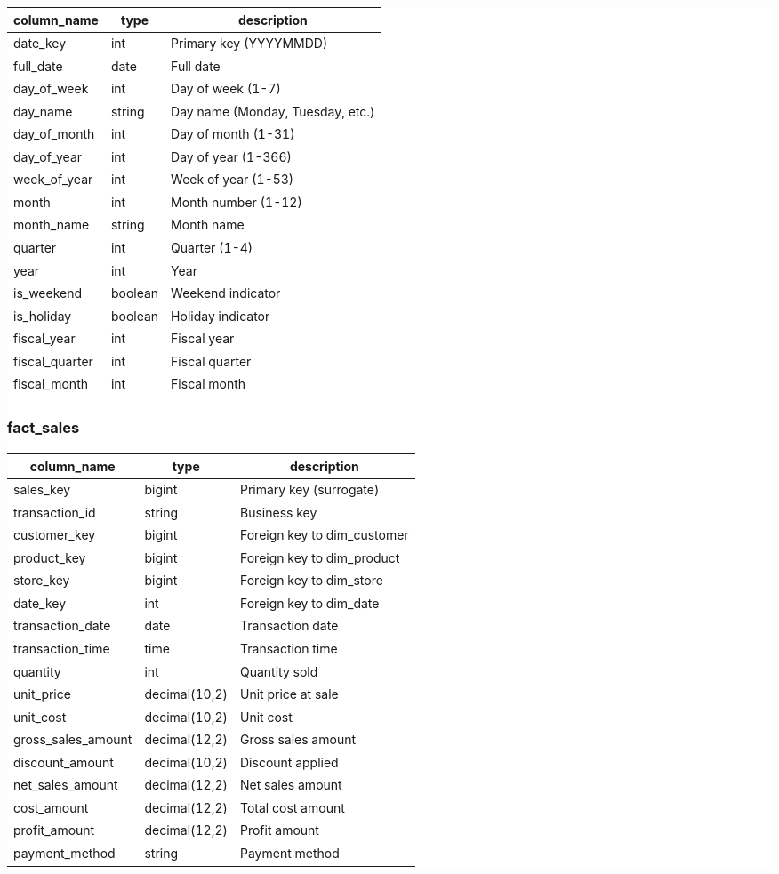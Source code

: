 | column_name    | type    | description                      |
| -------------- | ------- | -------------------------------- |
| date_key       | int     | Primary key (YYYYMMDD)           |
| full_date      | date    | Full date                        |
| day_of_week    | int     | Day of week (1-7)                |
| day_name       | string  | Day name (Monday, Tuesday, etc.) |
| day_of_month   | int     | Day of month (1-31)              |
| day_of_year    | int     | Day of year (1-366)              |
| week_of_year   | int     | Week of year (1-53)              |
| month          | int     | Month number (1-12)              |
| month_name     | string  | Month name                       |
| quarter        | int     | Quarter (1-4)                    |
| year           | int     | Year                             |
| is_weekend     | boolean | Weekend indicator                |
| is_holiday     | boolean | Holiday indicator                |
| fiscal_year    | int     | Fiscal year                      |
| fiscal_quarter | int     | Fiscal quarter                   |
| fiscal_month   | int     | Fiscal month                     |

### fact_sales

| column_name        | type          | description                 |
| ------------------ | ------------- | --------------------------- |
| sales_key          | bigint        | Primary key (surrogate)     |
| transaction_id     | string        | Business key                |
| customer_key       | bigint        | Foreign key to dim_customer |
| product_key        | bigint        | Foreign key to dim_product  |
| store_key          | bigint        | Foreign key to dim_store    |
| date_key           | int           | Foreign key to dim_date     |
| transaction_date   | date          | Transaction date            |
| transaction_time   | time          | Transaction time            |
| quantity           | int           | Quantity sold               |
| unit_price         | decimal(10,2) | Unit price at sale          |
| unit_cost          | decimal(10,2) | Unit cost                   |
| gross_sales_amount | decimal(12,2) | Gross sales amount          |
| discount_amount    | decimal(10,2) | Discount applied            |
| net_sales_amount   | decimal(12,2) | Net sales amount            |
| cost_amount        | decimal(12,2) | Total cost amount           |
| profit_amount      | decimal(12,2) | Profit amount               |
| payment_method     | string        | Payment method              |